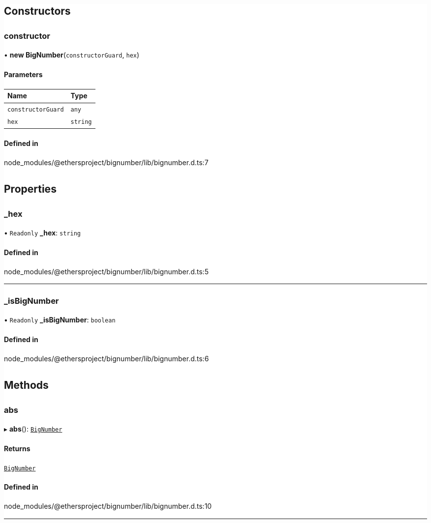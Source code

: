 ## Constructors

### constructor

• **new BigNumber**(`constructorGuard`, `hex`)

#### Parameters

| Name | Type |
| :------ | :------ |
| `constructorGuard` | `any` |
| `hex` | `string` |

#### Defined in

node_modules/@ethersproject/bignumber/lib/bignumber.d.ts:7

## Properties

### \_hex

• `Readonly` **\_hex**: `string`

#### Defined in

node_modules/@ethersproject/bignumber/lib/bignumber.d.ts:5

___

### \_isBigNumber

• `Readonly` **\_isBigNumber**: `boolean`

#### Defined in

node_modules/@ethersproject/bignumber/lib/bignumber.d.ts:6

## Methods

### abs

▸ **abs**(): [`BigNumber`](verida_account_node._internal_.BigNumber.md)

#### Returns

[`BigNumber`](verida_account_node._internal_.BigNumber.md)

#### Defined in

node_modules/@ethersproject/bignumber/lib/bignumber.d.ts:10

___
